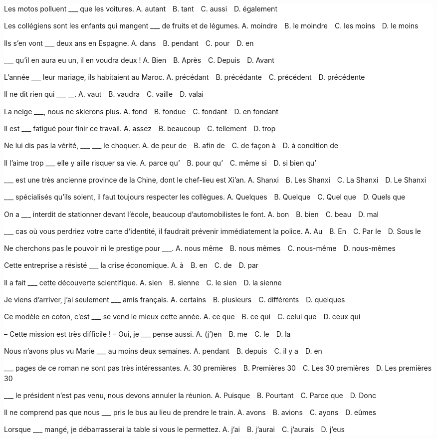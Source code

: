 Les motos polluent ___ que les voitures. A. autant B. tant C. aussi D. également

Les collégiens sont les enfants qui mangent ___ de fruits et de légumes. A. moindre B. le moindre C. les moins D. le moins

Ils s’en vont ___ deux ans en Espagne. A. dans B. pendant C. pour D. en

___ qu’il en aura eu un, il en voudra deux ! A. Bien B. Après C. Depuis D. Avant

L’année ___ leur mariage, ils habitaient au Maroc. A. précédant B. précédante C. précédent D. précédente

Il ne dit rien qui ___ __. A. vaut B. vaudra C. vaille D. valai

La neige ___, nous ne skierons plus. A. fond B. fondue C. fondant D. en fondant

Il est ___ fatigué pour finir ce travail. A. assez B. beaucoup C. tellement D. trop

Ne lui dis pas la vérité, ___ ___ le choquer. A. de peur de B. afin de C. de façon à D. à condition de

Il l’aime trop ___ elle y aille risquer sa vie. A. parce qu’ B. pour qu’ C. même si D. si bien qu’

___ est une très ancienne province de la Chine, dont le chef-lieu est Xi’an. A. Shanxi B. Les Shanxi C. La Shanxi D. Le Shanxi

___ spécialisés qu’ils soient, il faut toujours respecter les collègues. A. Quelques B. Quelque C. Quel que D. Quels que

On a ___ interdit de stationner devant l’école, beaucoup d’automobilistes le font. A. bon B. bien C. beau D. mal

___ cas où vous perdriez votre carte d’identité, il faudrait prévenir immédiatement la police. A. Au B. En C. Par le D. Sous le

Ne cherchons pas le pouvoir ni le prestige pour ___. A. nous même B. nous mêmes C. nous-même D. nous-mêmes

Cette entreprise a résisté ___ la crise économique. A. à B. en C. de D. par

Il a fait ___ cette découverte scientifique. A. sien B. sienne C. le sien D. la sienne

Je viens d’arriver, j’ai seulement ___ amis français. A. certains B. plusieurs C. différents D. quelques

Ce modèle en coton, c’est ___ se vend le mieux cette année. A. ce que B. ce qui C. celui que D. ceux qui

– Cette mission est très difficile ! – Oui, je ___ pense aussi. A. (j’)en B. me C. le D. la

Nous n’avons plus vu Marie ___ au moins deux semaines. A. pendant B. depuis C. il y a D. en

___ pages de ce roman ne sont pas très intéressantes. A. 30 premières B. Premières 30 C. Les 30 premières D. Les premières 30

___ le président n’est pas venu, nous devons annuler la réunion. A. Puisque B. Pourtant C. Parce que D. Donc

Il ne comprend pas que nous ___ pris le bus au lieu de prendre le train. A. avons B. avions C. ayons D. eûmes

Lorsque ___ mangé, je débarrasserai la table si vous le permettez. A. j’ai B. j’aurai C. j’aurais D. j’eus
